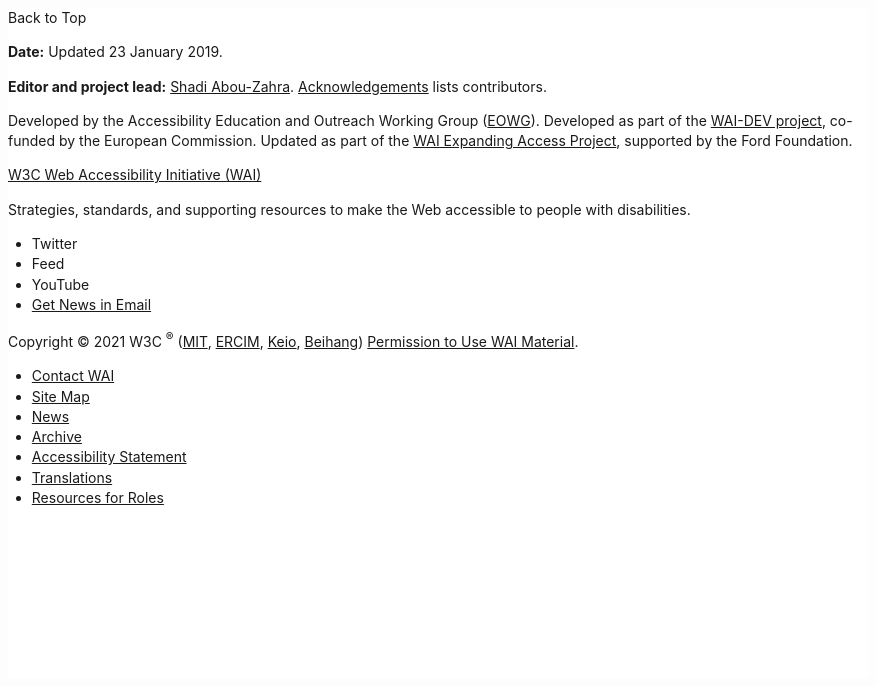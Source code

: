 Back to Top

**Date:** Updated 23 January 2019.

**Editor and project lead:** [Shadi Abou-Zahra](https://www.w3.org/People/shadi). [Acknowledgements](https://www.w3.org/WAI/perspective-videos/acknowledgements/) lists contributors.

Developed by the Accessibility Education and Outreach Working Group ([EOWG](http://www.w3.org/WAI/EO/)). Developed as part of the [WAI-DEV project](https://www.w3.org/WAI/DEV/), co-funded by the European Commission. Updated as part of the [WAI Expanding Access Project](https://www.w3.org/WAI/DEV/), supported by the Ford Foundation.

<a href="https://www.w3.org/WAI/" class="largelink">W3C Web Accessibility Initiative (WAI)</a>

Strategies, standards, and supporting resources to make the Web accessible to people with disabilities.

-   Twitter
-   Feed
-   YouTube
-   <a href="https://www.w3.org/WAI/news/subscribe/" class="button">Get News in Email</a>

Copyright © 2021 W3C <sup>®</sup> ([MIT](https://www.csail.mit.edu/), [ERCIM](https://www.ercim.eu/), [Keio](https://www.keio.ac.jp/), [Beihang](https://ev.buaa.edu.cn)) [Permission to Use WAI Material](/WAI/about/using-wai-material/).

-   [Contact WAI](/WAI/about/contacting/)
-   [Site Map](/WAI/sitemap/)
-   [News](/WAI/news/)
-   [Archive](/WAI/sitemap/#archive)
-   [Accessibility Statement](/WAI/about/accessibility-statement/)
-   [Translations](/WAI/translations/)
-   [Resources for Roles](/WAI/roles/)

![](//www.w3.org/analytics/piwik/piwik.php?idsite=328&rec=1)
